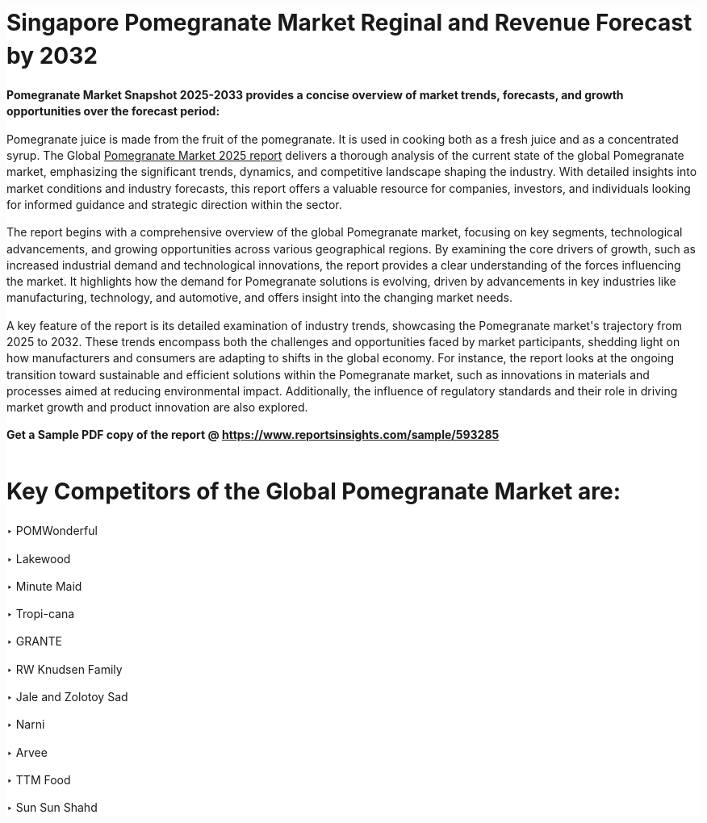 # Singapore Pomegranate Market Reginal and Revenue Forecast by 2032

<strong>Pomegranate Market Snapshot 2025-2033 provides a concise overview of market trends, forecasts, and growth opportunities over the forecast period:</strong>

Pomegranate juice is made from the fruit of the pomegranate. It is used in cooking both as a fresh juice and as a concentrated syrup. The Global <a href=https://www.reportsinsights.com/sample/593285>Pomegranate Market 2025 report</a> delivers a thorough analysis of the current state of the global Pomegranate market, emphasizing the significant trends, dynamics, and competitive landscape shaping the industry. With detailed insights into market conditions and industry forecasts, this report offers a valuable resource for companies, investors, and individuals looking for informed guidance and strategic direction within the sector.

The report begins with a comprehensive overview of the global Pomegranate market, focusing on key segments, technological advancements, and growing opportunities across various geographical regions. By examining the core drivers of growth, such as increased industrial demand and technological innovations, the report provides a clear understanding of the forces influencing the market. It highlights how the demand for Pomegranate solutions is evolving, driven by advancements in key industries like manufacturing, technology, and automotive, and offers insight into the changing market needs.

A key feature of the report is its detailed examination of industry trends, showcasing the Pomegranate market's trajectory from 2025 to 2032. These trends encompass both the challenges and opportunities faced by market participants, shedding light on how manufacturers and consumers are adapting to shifts in the global economy. For instance, the report looks at the ongoing transition toward sustainable and efficient solutions within the Pomegranate market, such as innovations in materials and processes aimed at reducing environmental impact. Additionally, the influence of regulatory standards and their role in driving market growth and product innovation are also explored.

<strong>Get a Sample PDF copy of the report @ <a href=https://www.reportsinsights.com/sample/593285>https://www.reportsinsights.com/sample/593285</a></strong>

# <strong>Key Competitors of the Global Pomegranate Market are:</strong>

‣ POMWonderful

‣ Lakewood

‣ Minute Maid

‣ Tropi-cana

‣ GRANTE

‣ RW Knudsen Family

‣ Jale and Zolotoy Sad

‣ Narni

‣ Arvee

‣ TTM Food

‣ Sun Sun Shahd
